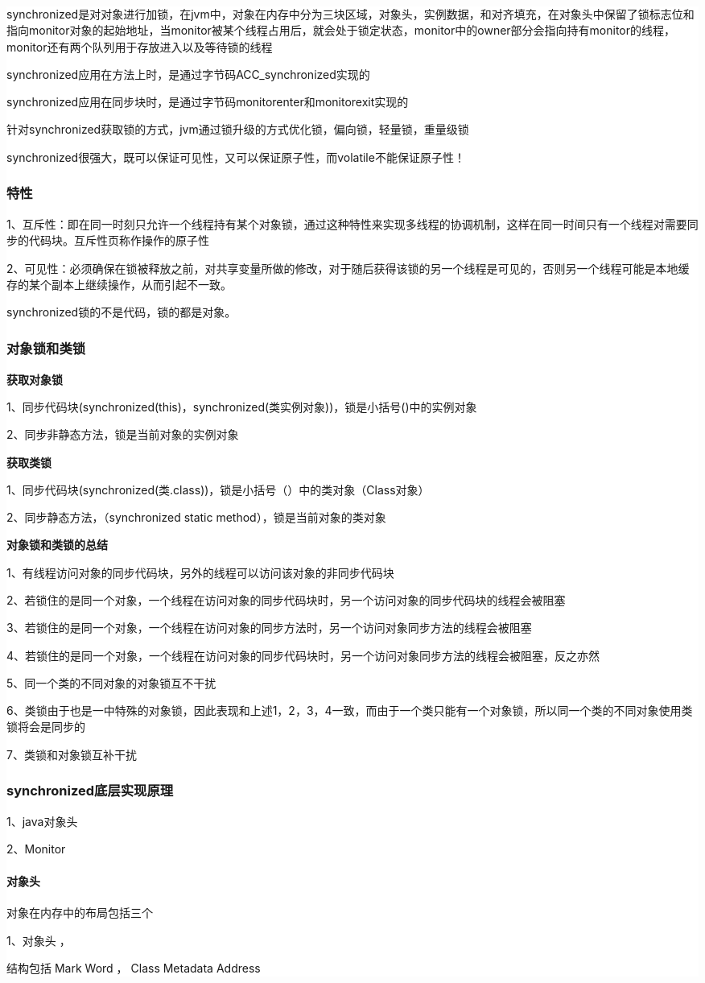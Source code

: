 synchronized是对对象进行加锁，在jvm中，对象在内存中分为三块区域，对象头，实例数据，和对齐填充，在对象头中保留了锁标志位和指向monitor对象的起始地址，当monitor被某个线程占用后，就会处于锁定状态，monitor中的owner部分会指向持有monitor的线程，monitor还有两个队列用于存放进入以及等待锁的线程

synchronized应用在方法上时，是通过字节码ACC_synchronized实现的

synchronized应用在同步块时，是通过字节码monitorenter和monitorexit实现的

针对synchronized获取锁的方式，jvm通过锁升级的方式优化锁，偏向锁，轻量锁，重量级锁

synchronized很强大，既可以保证可见性，又可以保证原子性，而volatile不能保证原子性！

### 特性

1、互斥性：即在同一时刻只允许一个线程持有某个对象锁，通过这种特性来实现多线程的协调机制，这样在同一时间只有一个线程对需要同步的代码块。互斥性页称作操作的原子性

2、可见性：必须确保在锁被释放之前，对共享变量所做的修改，对于随后获得该锁的另一个线程是可见的，否则另一个线程可能是本地缓存的某个副本上继续操作，从而引起不一致。

synchronized锁的不是代码，锁的都是对象。

### 对象锁和类锁

**获取对象锁**

1、同步代码块(synchronized(this)，synchronized(类实例对象))，锁是小括号()中的实例对象

2、同步非静态方法，锁是当前对象的实例对象

**获取类锁**

1、同步代码块(synchronized(类.class))，锁是小括号（）中的类对象（Class对象）

2、同步静态方法，（synchronized static method），锁是当前对象的类对象

**对象锁和类锁的总结**

1、有线程访问对象的同步代码块，另外的线程可以访问该对象的非同步代码块

2、若锁住的是同一个对象，一个线程在访问对象的同步代码块时，另一个访问对象的同步代码块的线程会被阻塞

3、若锁住的是同一个对象，一个线程在访问对象的同步方法时，另一个访问对象同步方法的线程会被阻塞

4、若锁住的是同一个对象，一个线程在访问对象的同步代码块时，另一个访问对象同步方法的线程会被阻塞，反之亦然

5、同一个类的不同对象的对象锁互不干扰

6、类锁由于也是一中特殊的对象锁，因此表现和上述1，2，3，4一致，而由于一个类只能有一个对象锁，所以同一个类的不同对象使用类锁将会是同步的

7、类锁和对象锁互补干扰

### synchronized底层实现原理

1、java对象头

2、Monitor

#### 对象头

对象在内存中的布局包括三个

1、对象头 ，

结构包括 Mark Word ， Class Metadata Address
